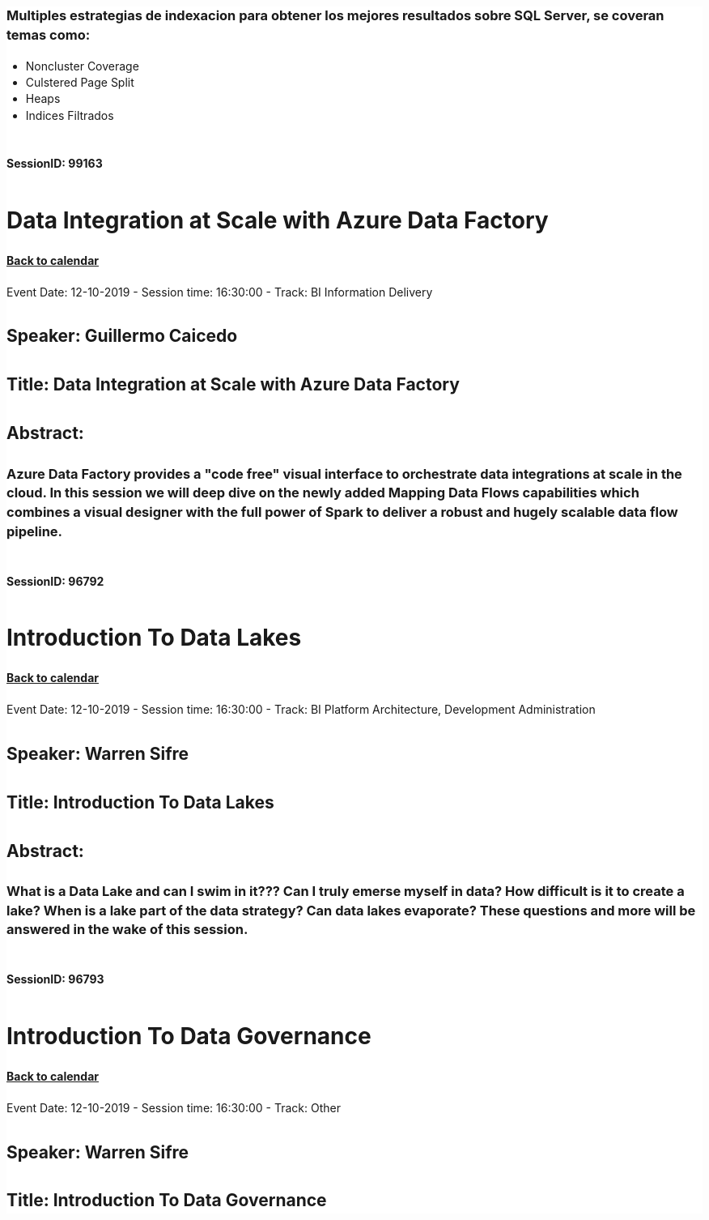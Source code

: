 ### Multiples estrategias de indexacion para obtener los mejores resultados sobre SQL Server, se coveran temas como:
- Noncluster Coverage
- Culstered Page Split
- Heaps
- Indices Filtrados
#  
#### SessionID: 99163
# Data Integration at Scale with Azure Data Factory
#### [Back to calendar](#SQLSaturday-#896---Puerto-Rico-2019)
Event Date: 12-10-2019 - Session time: 16:30:00 - Track: BI Information Delivery
## Speaker: Guillermo Caicedo
## Title: Data Integration at Scale with Azure Data Factory
## Abstract:
### Azure Data Factory provides a "code free" visual interface to orchestrate data integrations at scale in the cloud. In this session we will deep dive on the newly added Mapping Data Flows capabilities which combines a visual designer with the full power of Spark to deliver a robust and hugely scalable data flow pipeline.
#  
#### SessionID: 96792
# Introduction To Data Lakes
#### [Back to calendar](#SQLSaturday-#896---Puerto-Rico-2019)
Event Date: 12-10-2019 - Session time: 16:30:00 - Track: BI Platform Architecture, Development  Administration
## Speaker: Warren Sifre
## Title: Introduction To Data Lakes
## Abstract:
### What is a Data Lake and can I swim in it???  Can I truly emerse myself in data?  How difficult is it to create a lake?  When is a lake part of the data strategy?  Can data lakes evaporate?  These questions and more will be answered in the wake of this session.
#  
#### SessionID: 96793
# Introduction To Data Governance
#### [Back to calendar](#SQLSaturday-#896---Puerto-Rico-2019)
Event Date: 12-10-2019 - Session time: 16:30:00 - Track: Other
## Speaker: Warren Sifre
## Title: Introduction To Data Governance